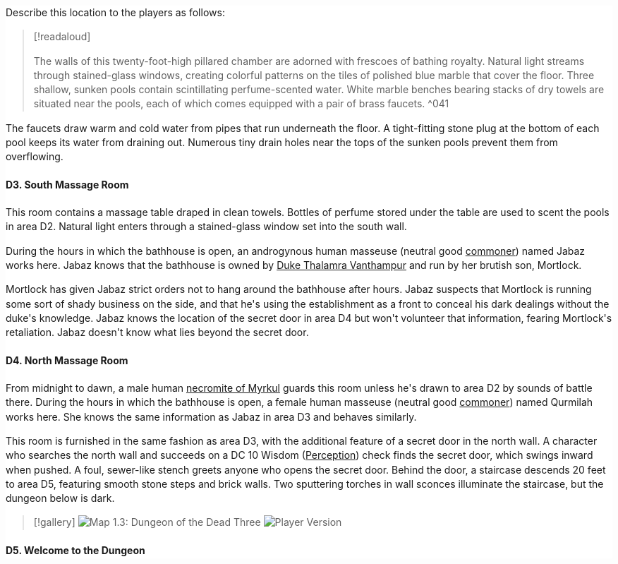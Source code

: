 Describe this location to the players as follows:

> [!readaloud] 
> 
> The walls of this twenty-foot-high pillared chamber are adorned with frescoes of bathing royalty. Natural light streams through stained-glass windows, creating colorful patterns on the tiles of polished blue marble that cover the floor. Three shallow, sunken pools contain scintillating perfume-scented water. White marble benches bearing stacks of dry towels are situated near the pools, each of which comes equipped with a pair of brass faucets.
^041

The faucets draw warm and cold water from pipes that run underneath the floor. A tight-fitting stone plug at the bottom of each pool keeps its water from draining out. Numerous tiny drain holes near the tops of the sunken pools prevent them from overflowing.

#### D3. South Massage Room

This room contains a massage table draped in clean towels. Bottles of perfume stored under the table are used to scent the pools in area D2. Natural light enters through a stained-glass window set into the south wall.

During the hours in which the bathhouse is open, an androgynous human masseuse (neutral good [commoner](/3-Mechanics/CLI/bestiary/humanoid/commoner.md)) named Jabaz works here. Jabaz knows that the bathhouse is owned by [Duke Thalamra Vanthampur](/3-Mechanics/CLI/bestiary/npc/duke-thalamra-vanthampur-bgdia.md) and run by her brutish son, Mortlock.

Mortlock has given Jabaz strict orders not to hang around the bathhouse after hours. Jabaz suspects that Mortlock is running some sort of shady business on the side, and that he's using the establishment as a front to conceal his dark dealings without the duke's knowledge. Jabaz knows the location of the secret door in area D4 but won't volunteer that information, fearing Mortlock's retaliation. Jabaz doesn't know what lies beyond the secret door.

#### D4. North Massage Room

From midnight to dawn, a male human [necromite of Myrkul](/3-Mechanics/CLI/bestiary/humanoid/necromite-of-myrkul-bgdia.md) guards this room unless he's drawn to area D2 by sounds of battle there. During the hours in which the bathhouse is open, a female human masseuse (neutral good [commoner](/3-Mechanics/CLI/bestiary/humanoid/commoner.md)) named Qurmilah works here. She knows the same information as Jabaz in area D3 and behaves similarly.

This room is furnished in the same fashion as area D3, with the additional feature of a secret door in the north wall. A character who searches the north wall and succeeds on a DC 10 Wisdom ([Perception](/3-Mechanics/CLI/rules/skills.md#Perception)) check finds the secret door, which swings inward when pushed. A foul, sewer-like stench greets anyone who opens the secret door. Behind the door, a staircase descends 20 feet to area D5, featuring smooth stone steps and brick walls. Two sputtering torches in wall sconces illuminate the staircase, but the dungeon below is dark.

> [!gallery]
> ![Map 1.3: Dungeon of the Dead Three](/3-Mechanics/CLI/adventures/baldurs-gate-descent-into-avernus/img/010-scp8p-map-1-3-dm.webp#gallery)
> ![Player Version](/3-Mechanics/CLI/adventures/baldurs-gate-descent-into-avernus/img/011-6opzj-map-1-3.webp#gallery)

#### D5. Welcome to the Dungeon
